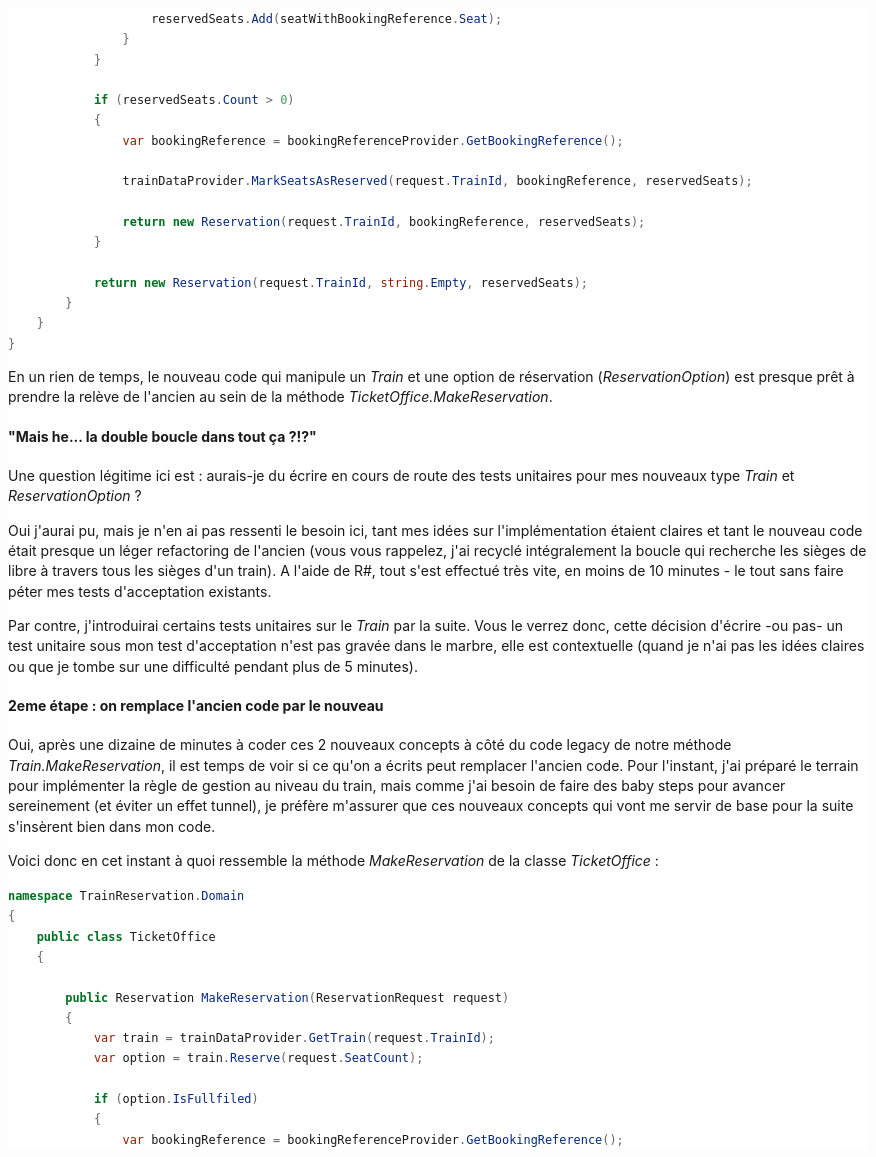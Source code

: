 ```C#
                    reservedSeats.Add(seatWithBookingReference.Seat);
                }
            }

            if (reservedSeats.Count > 0)
            {
                var bookingReference = bookingReferenceProvider.GetBookingReference();

                trainDataProvider.MarkSeatsAsReserved(request.TrainId, bookingReference, reservedSeats);

                return new Reservation(request.TrainId, bookingReference, reservedSeats);
            }

            return new Reservation(request.TrainId, string.Empty, reservedSeats);
        }
    }
}

```

En un rien de temps, le nouveau code qui manipule un *Train* et une option de réservation (*ReservationOption*) est presque prêt à prendre la relève de l'ancien au sein de la méthode *TicketOffice.MakeReservation*.

#### "Mais he... la double boucle dans tout ça ?!?"

Une question légitime ici est : aurais-je du écrire en cours de route des tests unitaires pour mes nouveaux type *Train* et *ReservationOption* ? 

Oui j'aurai pu, mais je n'en ai pas ressenti le besoin ici, tant mes idées sur l'implémentation étaient claires et tant le nouveau code était presque un léger refactoring de l'ancien (vous vous rappelez, j'ai recyclé intégralement la boucle qui recherche les sièges de libre à travers tous les sièges d'un train). A l'aide de R#, tout s'est effectué très vite, en moins de 10 minutes - le tout sans faire péter mes tests d'acceptation existants.

Par contre, j'introduirai certains tests unitaires sur le *Train* par la suite. Vous le verrez donc, cette décision d'écrire -ou pas- un test unitaire sous mon test d'acceptation n'est pas gravée dans le marbre, elle est contextuelle (quand je n'ai pas les idées claires ou que je tombe sur une difficulté pendant plus de 5 minutes).

#### 2eme étape : on remplace l'ancien code par le nouveau
Oui, après une dizaine de minutes à coder ces 2 nouveaux concepts à côté du code legacy de notre méthode *Train.MakeReservation*, il est temps de voir si ce qu'on a écrits peut remplacer l'ancien code. Pour l'instant, j'ai préparé le terrain pour implémenter la règle de gestion au niveau du train, mais comme j'ai besoin de faire des baby steps pour avancer sereinement (et éviter un effet tunnel), je préfère m'assurer que ces nouveaux concepts qui vont me servir de base pour la suite s'insèrent bien dans mon code. 

Voici donc en cet instant à quoi ressemble la méthode *MakeReservation* de la classe *TicketOffice* :

```C#
namespace TrainReservation.Domain
{
    public class TicketOffice
    {

        public Reservation MakeReservation(ReservationRequest request)
        {
            var train = trainDataProvider.GetTrain(request.TrainId);
            var option = train.Reserve(request.SeatCount);

            if (option.IsFullfiled)
            {
                var bookingReference = bookingReferenceProvider.GetBookingReference();
```